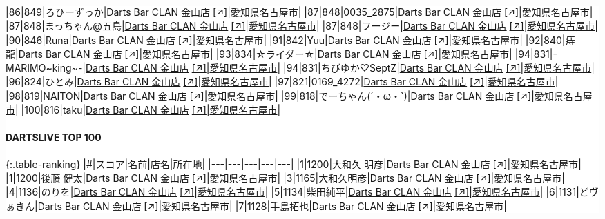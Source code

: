 |86|849|<span class="rank-name-pd">ろひーずっか</span>|<a href="/darts/rank/shops/88648.html">Darts Bar CLAN 金山店</a> <a href="https://vs.phoenixdarts.com/jp/shop/shopDetailInfo/s_88648?s_seq=88648">[↗]</a>|<a href="/darts/rank/愛知県/名古屋市">愛知県名古屋市</a>|
|87|848|<span class="rank-name-pd">0035_2875</span>|<a href="/darts/rank/shops/88648.html">Darts Bar CLAN 金山店</a> <a href="https://vs.phoenixdarts.com/jp/shop/shopDetailInfo/s_88648?s_seq=88648">[↗]</a>|<a href="/darts/rank/愛知県/名古屋市">愛知県名古屋市</a>|
|87|848|<span class="rank-name-pd">まっちゃん@五島</span>|<a href="/darts/rank/shops/88648.html">Darts Bar CLAN 金山店</a> <a href="https://vs.phoenixdarts.com/jp/shop/shopDetailInfo/s_88648?s_seq=88648">[↗]</a>|<a href="/darts/rank/愛知県/名古屋市">愛知県名古屋市</a>|
|87|848|<span class="rank-name-dl">フージー</span>|<a href="/darts/rank/shops/511881cb2f1fcde4a3f63593b5358cc4.html">Darts Bar CLAN 金山店</a> <a href="https://search.dartslive.com/jp/shop/511881cb2f1fcde4a3f63593b5358cc4">[↗]</a>|<a href="/darts/rank/愛知県/名古屋市">愛知県名古屋市</a>|
|90|846|<span class="rank-name-dl">Runa</span>|<a href="/darts/rank/shops/511881cb2f1fcde4a3f63593b5358cc4.html">Darts Bar CLAN 金山店</a> <a href="https://search.dartslive.com/jp/shop/511881cb2f1fcde4a3f63593b5358cc4">[↗]</a>|<a href="/darts/rank/愛知県/名古屋市">愛知県名古屋市</a>|
|91|842|<span class="rank-name-dl">Yuu</span>|<a href="/darts/rank/shops/511881cb2f1fcde4a3f63593b5358cc4.html">Darts Bar CLAN 金山店</a> <a href="https://search.dartslive.com/jp/shop/511881cb2f1fcde4a3f63593b5358cc4">[↗]</a>|<a href="/darts/rank/愛知県/名古屋市">愛知県名古屋市</a>|
|92|840|<span class="rank-name-pd">痔　龍</span>|<a href="/darts/rank/shops/88648.html">Darts Bar CLAN 金山店</a> <a href="https://vs.phoenixdarts.com/jp/shop/shopDetailInfo/s_88648?s_seq=88648">[↗]</a>|<a href="/darts/rank/愛知県/名古屋市">愛知県名古屋市</a>|
|93|834|<span class="rank-name-pd">☆ライダー☆</span>|<a href="/darts/rank/shops/88648.html">Darts Bar CLAN 金山店</a> <a href="https://vs.phoenixdarts.com/jp/shop/shopDetailInfo/s_88648?s_seq=88648">[↗]</a>|<a href="/darts/rank/愛知県/名古屋市">愛知県名古屋市</a>|
|94|831|<span class="rank-name-pd">-MARIMO~king~-</span>|<a href="/darts/rank/shops/88648.html">Darts Bar CLAN 金山店</a> <a href="https://vs.phoenixdarts.com/jp/shop/shopDetailInfo/s_88648?s_seq=88648">[↗]</a>|<a href="/darts/rank/愛知県/名古屋市">愛知県名古屋市</a>|
|94|831|<span class="rank-name-dl">ちびゆか♡SeptZ</span>|<a href="/darts/rank/shops/511881cb2f1fcde4a3f63593b5358cc4.html">Darts Bar CLAN 金山店</a> <a href="https://search.dartslive.com/jp/shop/511881cb2f1fcde4a3f63593b5358cc4">[↗]</a>|<a href="/darts/rank/愛知県/名古屋市">愛知県名古屋市</a>|
|96|824|<span class="rank-name-dl">ひとみ</span>|<a href="/darts/rank/shops/511881cb2f1fcde4a3f63593b5358cc4.html">Darts Bar CLAN 金山店</a> <a href="https://search.dartslive.com/jp/shop/511881cb2f1fcde4a3f63593b5358cc4">[↗]</a>|<a href="/darts/rank/愛知県/名古屋市">愛知県名古屋市</a>|
|97|821|<span class="rank-name-pd">0169_4272</span>|<a href="/darts/rank/shops/88648.html">Darts Bar CLAN 金山店</a> <a href="https://vs.phoenixdarts.com/jp/shop/shopDetailInfo/s_88648?s_seq=88648">[↗]</a>|<a href="/darts/rank/愛知県/名古屋市">愛知県名古屋市</a>|
|98|819|<span class="rank-name-pd">NAITON</span>|<a href="/darts/rank/shops/88648.html">Darts Bar CLAN 金山店</a> <a href="https://vs.phoenixdarts.com/jp/shop/shopDetailInfo/s_88648?s_seq=88648">[↗]</a>|<a href="/darts/rank/愛知県/名古屋市">愛知県名古屋市</a>|
|99|818|<span class="rank-name-pd">でーちゃん(´・ω・`)</span>|<a href="/darts/rank/shops/88648.html">Darts Bar CLAN 金山店</a> <a href="https://vs.phoenixdarts.com/jp/shop/shopDetailInfo/s_88648?s_seq=88648">[↗]</a>|<a href="/darts/rank/愛知県/名古屋市">愛知県名古屋市</a>|
|100|816|<span class="rank-name-pd">taku</span>|<a href="/darts/rank/shops/88648.html">Darts Bar CLAN 金山店</a> <a href="https://vs.phoenixdarts.com/jp/shop/shopDetailInfo/s_88648?s_seq=88648">[↗]</a>|<a href="/darts/rank/愛知県/名古屋市">愛知県名古屋市</a>|


#### DARTSLIVE TOP 100



{:.table-ranking}
|#|スコア|名前|店名|所在地|
|---|---|---|---|---|
|1|1200|<span class="rank-name-dl">大和久 明彦</span>|<a href="/darts/rank/shops/511881cb2f1fcde4a3f63593b5358cc4.html">Darts Bar CLAN 金山店</a> <a href="https://search.dartslive.com/jp/shop/511881cb2f1fcde4a3f63593b5358cc4">[↗]</a>|<a href="/darts/rank/愛知県/名古屋市">愛知県名古屋市</a>|
|1|1200|<span class="rank-name-dl">後藤 健太</span>|<a href="/darts/rank/shops/511881cb2f1fcde4a3f63593b5358cc4.html">Darts Bar CLAN 金山店</a> <a href="https://search.dartslive.com/jp/shop/511881cb2f1fcde4a3f63593b5358cc4">[↗]</a>|<a href="/darts/rank/愛知県/名古屋市">愛知県名古屋市</a>|
|3|1165|<span class="rank-name-dl">大和久明彦</span>|<a href="/darts/rank/shops/511881cb2f1fcde4a3f63593b5358cc4.html">Darts Bar CLAN 金山店</a> <a href="https://search.dartslive.com/jp/shop/511881cb2f1fcde4a3f63593b5358cc4">[↗]</a>|<a href="/darts/rank/愛知県/名古屋市">愛知県名古屋市</a>|
|4|1136|<span class="rank-name-dl">のりを</span>|<a href="/darts/rank/shops/511881cb2f1fcde4a3f63593b5358cc4.html">Darts Bar CLAN 金山店</a> <a href="https://search.dartslive.com/jp/shop/511881cb2f1fcde4a3f63593b5358cc4">[↗]</a>|<a href="/darts/rank/愛知県/名古屋市">愛知県名古屋市</a>|
|5|1134|<span class="rank-name-dl">柴田純平</span>|<a href="/darts/rank/shops/511881cb2f1fcde4a3f63593b5358cc4.html">Darts Bar CLAN 金山店</a> <a href="https://search.dartslive.com/jp/shop/511881cb2f1fcde4a3f63593b5358cc4">[↗]</a>|<a href="/darts/rank/愛知県/名古屋市">愛知県名古屋市</a>|
|6|1131|<span class="rank-name-dl">どヴぁきん</span>|<a href="/darts/rank/shops/511881cb2f1fcde4a3f63593b5358cc4.html">Darts Bar CLAN 金山店</a> <a href="https://search.dartslive.com/jp/shop/511881cb2f1fcde4a3f63593b5358cc4">[↗]</a>|<a href="/darts/rank/愛知県/名古屋市">愛知県名古屋市</a>|
|7|1128|<span class="rank-name-dl">手島拓也</span>|<a href="/darts/rank/shops/511881cb2f1fcde4a3f63593b5358cc4.html">Darts Bar CLAN 金山店</a> <a href="https://search.dartslive.com/jp/shop/511881cb2f1fcde4a3f63593b5358cc4">[↗]</a>|<a href="/darts/rank/愛知県/名古屋市">愛知県名古屋市</a>|